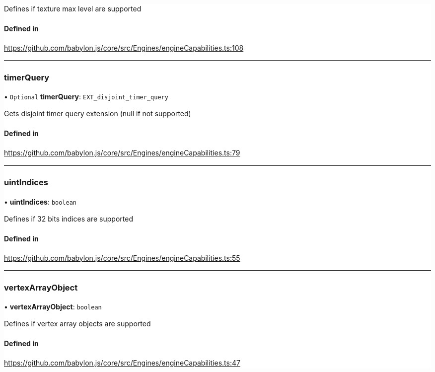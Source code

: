 Defines if texture max level are supported

#### Defined in

https://github.com/babylon.js/core/src/Engines/engineCapabilities.ts:108

___

### timerQuery

• `Optional` **timerQuery**: `EXT_disjoint_timer_query`

Gets disjoint timer query extension (null if not supported)

#### Defined in

https://github.com/babylon.js/core/src/Engines/engineCapabilities.ts:79

___

### uintIndices

• **uintIndices**: `boolean`

Defines if 32 bits indices are supported

#### Defined in

https://github.com/babylon.js/core/src/Engines/engineCapabilities.ts:55

___

### vertexArrayObject

• **vertexArrayObject**: `boolean`

Defines if vertex array objects are supported

#### Defined in

https://github.com/babylon.js/core/src/Engines/engineCapabilities.ts:47
